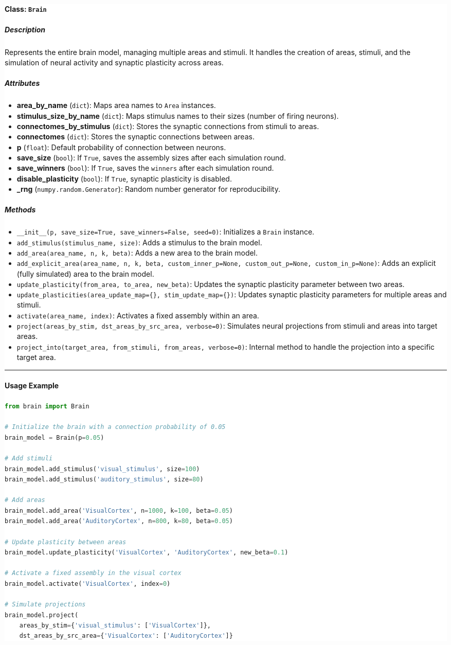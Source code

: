 
#### Class: `Brain`

##### Description

Represents the entire brain model, managing multiple areas and stimuli. It handles the creation of areas, stimuli, and the simulation of neural activity and synaptic plasticity across areas.

##### Attributes

- **area_by_name** (`dict`): Maps area names to `Area` instances.
- **stimulus_size_by_name** (`dict`): Maps stimulus names to their sizes (number of firing neurons).
- **connectomes_by_stimulus** (`dict`): Stores the synaptic connections from stimuli to areas.
- **connectomes** (`dict`): Stores the synaptic connections between areas.
- **p** (`float`): Default probability of connection between neurons.
- **save_size** (`bool`): If `True`, saves the assembly sizes after each simulation round.
- **save_winners** (`bool`): If `True`, saves the `winners` after each simulation round.
- **disable_plasticity** (`bool`): If `True`, synaptic plasticity is disabled.
- **_rng** (`numpy.random.Generator`): Random number generator for reproducibility.

##### Methods

- `__init__(p, save_size=True, save_winners=False, seed=0)`: Initializes a `Brain` instance.
- `add_stimulus(stimulus_name, size)`: Adds a stimulus to the brain model.
- `add_area(area_name, n, k, beta)`: Adds a new area to the brain model.
- `add_explicit_area(area_name, n, k, beta, custom_inner_p=None, custom_out_p=None, custom_in_p=None)`: Adds an explicit (fully simulated) area to the brain model.
- `update_plasticity(from_area, to_area, new_beta)`: Updates the synaptic plasticity parameter between two areas.
- `update_plasticities(area_update_map={}, stim_update_map={})`: Updates synaptic plasticity parameters for multiple areas and stimuli.
- `activate(area_name, index)`: Activates a fixed assembly within an area.
- `project(areas_by_stim, dst_areas_by_src_area, verbose=0)`: Simulates neural projections from stimuli and areas into target areas.
- `project_into(target_area, from_stimuli, from_areas, verbose=0)`: Internal method to handle the projection into a specific target area.

---

#### Usage Example

```python
from brain import Brain

# Initialize the brain with a connection probability of 0.05
brain_model = Brain(p=0.05)

# Add stimuli
brain_model.add_stimulus('visual_stimulus', size=100)
brain_model.add_stimulus('auditory_stimulus', size=80)

# Add areas
brain_model.add_area('VisualCortex', n=1000, k=100, beta=0.05)
brain_model.add_area('AuditoryCortex', n=800, k=80, beta=0.05)

# Update plasticity between areas
brain_model.update_plasticity('VisualCortex', 'AuditoryCortex', new_beta=0.1)

# Activate a fixed assembly in the visual cortex
brain_model.activate('VisualCortex', index=0)

# Simulate projections
brain_model.project(
    areas_by_stim={'visual_stimulus': ['VisualCortex']},
    dst_areas_by_src_area={'VisualCortex': ['AuditoryCortex']}
```